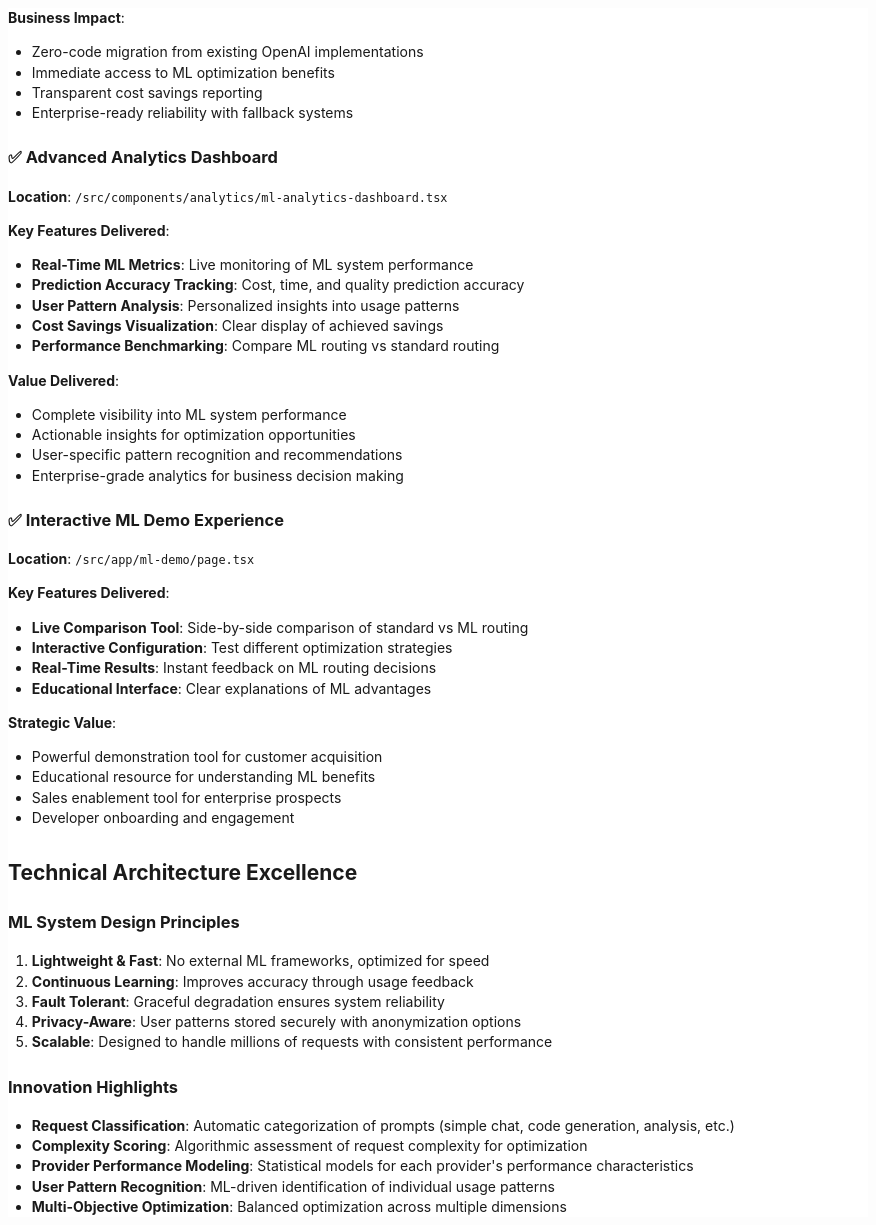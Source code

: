 **Business Impact**:
- Zero-code migration from existing OpenAI implementations
- Immediate access to ML optimization benefits
- Transparent cost savings reporting
- Enterprise-ready reliability with fallback systems

### ✅ Advanced Analytics Dashboard
**Location**: `/src/components/analytics/ml-analytics-dashboard.tsx`

**Key Features Delivered**:
- **Real-Time ML Metrics**: Live monitoring of ML system performance
- **Prediction Accuracy Tracking**: Cost, time, and quality prediction accuracy
- **User Pattern Analysis**: Personalized insights into usage patterns
- **Cost Savings Visualization**: Clear display of achieved savings
- **Performance Benchmarking**: Compare ML routing vs standard routing

**Value Delivered**:
- Complete visibility into ML system performance
- Actionable insights for optimization opportunities
- User-specific pattern recognition and recommendations
- Enterprise-grade analytics for business decision making

### ✅ Interactive ML Demo Experience
**Location**: `/src/app/ml-demo/page.tsx`

**Key Features Delivered**:
- **Live Comparison Tool**: Side-by-side comparison of standard vs ML routing
- **Interactive Configuration**: Test different optimization strategies
- **Real-Time Results**: Instant feedback on ML routing decisions
- **Educational Interface**: Clear explanations of ML advantages

**Strategic Value**:
- Powerful demonstration tool for customer acquisition
- Educational resource for understanding ML benefits
- Sales enablement tool for enterprise prospects
- Developer onboarding and engagement

## Technical Architecture Excellence

### ML System Design Principles
1. **Lightweight & Fast**: No external ML frameworks, optimized for speed
2. **Continuous Learning**: Improves accuracy through usage feedback
3. **Fault Tolerant**: Graceful degradation ensures system reliability
4. **Privacy-Aware**: User patterns stored securely with anonymization options
5. **Scalable**: Designed to handle millions of requests with consistent performance

### Innovation Highlights
- **Request Classification**: Automatic categorization of prompts (simple chat, code generation, analysis, etc.)
- **Complexity Scoring**: Algorithmic assessment of request complexity for optimization
- **Provider Performance Modeling**: Statistical models for each provider's performance characteristics
- **User Pattern Recognition**: ML-driven identification of individual usage patterns
- **Multi-Objective Optimization**: Balanced optimization across multiple dimensions
